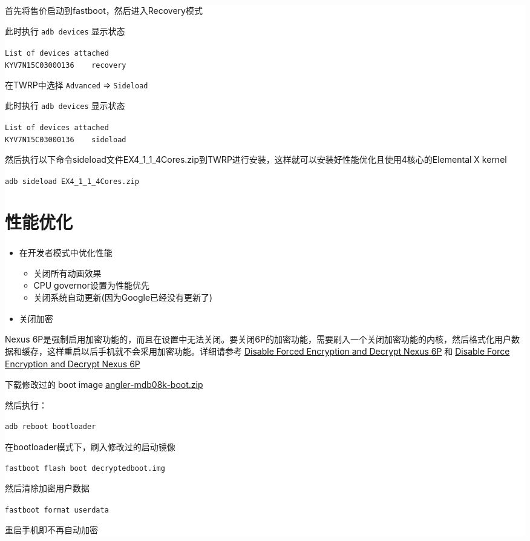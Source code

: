 首先将售价启动到fastboot，然后进入Recovery模式

此时执行 `adb devices` 显示状态

```
List of devices attached
KYV7N15C03000136	recovery
```

在TWRP中选择 `Advanced` => `Sideload`

此时执行 `adb devices` 显示状态

```
List of devices attached
KYV7N15C03000136	sideload
```

然后执行以下命令sideload文件EX4_1_1_4Cores.zip到TWRP进行安装，这样就可以安装好性能优化且使用4核心的Elemental X kernel

```
adb sideload EX4_1_1_4Cores.zip
```

# 性能优化

* 在开发者模式中优化性能
    * 关闭所有动画效果
    * CPU governor设置为性能优先
    * 关闭系统自动更新(因为Google已经没有更新了)

* 关闭加密

Nexus 6P是强制启用加密功能的，而且在设置中无法关闭。要关闭6P的加密功能，需要刷入一个关闭加密功能的内核，然后格式化用户数据和缓存，这样重启以后手机就不会采用加密功能。详细请参考 [Disable Forced Encryption and Decrypt Nexus 6P](https://www.thecustomdroid.com/decrypt-nexus-6p/) 和 [Disable Force Encryption and Decrypt Nexus 6P](https://rootmygalaxy.net/disable-force-encryption-and-decrypt-nexus-6p/)

下载修改过的 boot image [angler-mdb08k-boot.zip](http://forum.xda-developers.com/attachment.php?attachmentid=3521576&d=1446029654)

然后执行：

```
adb reboot bootloader
```

在bootloader模式下，刷入修改过的启动镜像

```
fastboot flash boot decryptedboot.img
```

然后清除加密用户数据

```
fastboot format userdata
```

重启手机即不再自动加密
